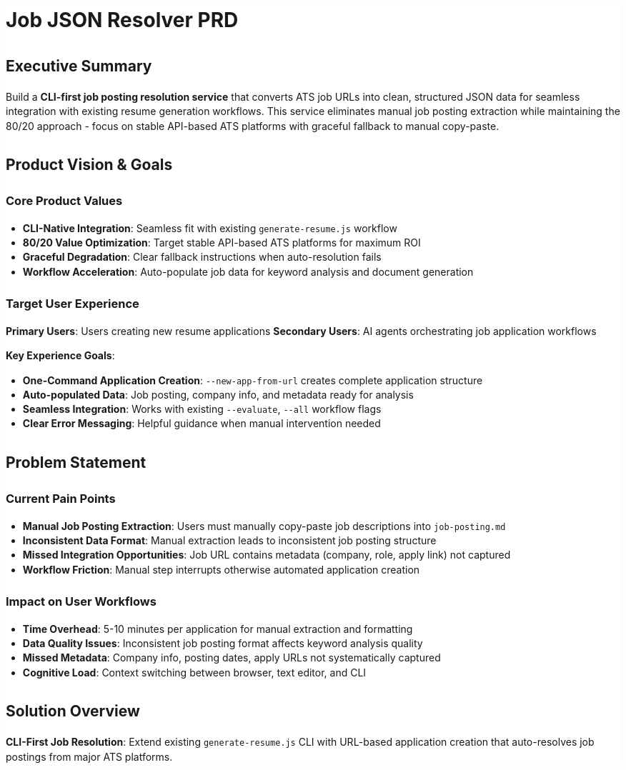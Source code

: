 # Job JSON Resolver PRD

## Executive Summary

Build a **CLI-first job posting resolution service** that converts ATS job URLs into clean, structured JSON data for seamless integration with existing resume generation workflows. This service eliminates manual job posting extraction while maintaining the 80/20 approach - focus on stable API-based ATS platforms with graceful fallback to manual copy-paste.

## Product Vision & Goals

### Core Product Values
- **CLI-Native Integration**: Seamless fit with existing `generate-resume.js` workflow
- **80/20 Value Optimization**: Target stable API-based ATS platforms for maximum ROI
- **Graceful Degradation**: Clear fallback instructions when auto-resolution fails
- **Workflow Acceleration**: Auto-populate job data for keyword analysis and document generation

### Target User Experience
**Primary Users**: Users creating new resume applications
**Secondary Users**: AI agents orchestrating job application workflows

**Key Experience Goals**:
- **One-Command Application Creation**: `--new-app-from-url` creates complete application structure
- **Auto-populated Data**: Job posting, company info, and metadata ready for analysis
- **Seamless Integration**: Works with existing `--evaluate`, `--all` workflow flags
- **Clear Error Messaging**: Helpful guidance when manual intervention needed

## Problem Statement

### Current Pain Points
- **Manual Job Posting Extraction**: Users must manually copy-paste job descriptions into `job-posting.md`
- **Inconsistent Data Format**: Manual extraction leads to inconsistent job posting structure
- **Missed Integration Opportunities**: Job URL contains metadata (company, role, apply link) not captured
- **Workflow Friction**: Manual step interrupts otherwise automated application creation

### Impact on User Workflows
- **Time Overhead**: 5-10 minutes per application for manual extraction and formatting
- **Data Quality Issues**: Inconsistent job posting format affects keyword analysis quality
- **Missed Metadata**: Company info, posting dates, apply URLs not systematically captured
- **Cognitive Load**: Context switching between browser, text editor, and CLI

## Solution Overview

**CLI-First Job Resolution**: Extend existing `generate-resume.js` CLI with URL-based application creation that auto-resolves job postings from major ATS platforms.
